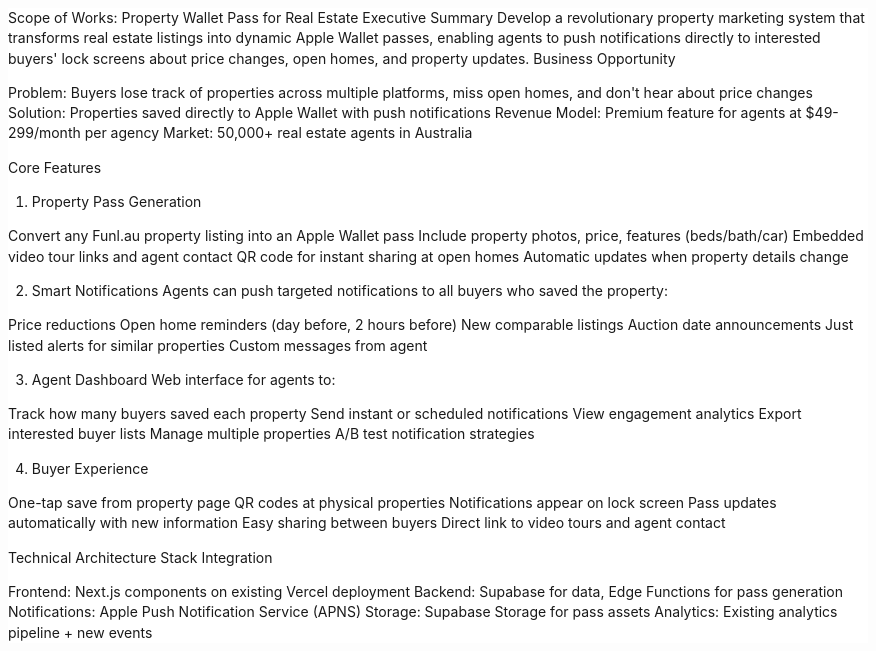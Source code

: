 Scope of Works: Property Wallet Pass for Real Estate
Executive Summary
Develop a revolutionary property marketing system that transforms real estate listings into dynamic Apple Wallet passes, enabling agents to push notifications directly to interested buyers' lock screens about price changes, open homes, and property updates.
Business Opportunity

Problem: Buyers lose track of properties across multiple platforms, miss open homes, and don't hear about price changes
Solution: Properties saved directly to Apple Wallet with push notifications
Revenue Model: Premium feature for agents at $49-299/month per agency
Market: 50,000+ real estate agents in Australia


Core Features
1. Property Pass Generation

Convert any Funl.au property listing into an Apple Wallet pass
Include property photos, price, features (beds/bath/car)
Embedded video tour links and agent contact
QR code for instant sharing at open homes
Automatic updates when property details change

2. Smart Notifications
Agents can push targeted notifications to all buyers who saved the property:

Price reductions
Open home reminders (day before, 2 hours before)
New comparable listings
Auction date announcements
Just listed alerts for similar properties
Custom messages from agent

3. Agent Dashboard
Web interface for agents to:

Track how many buyers saved each property
Send instant or scheduled notifications
View engagement analytics
Export interested buyer lists
Manage multiple properties
A/B test notification strategies

4. Buyer Experience

One-tap save from property page
QR codes at physical properties
Notifications appear on lock screen
Pass updates automatically with new information
Easy sharing between buyers
Direct link to video tours and agent contact


Technical Architecture
Stack Integration

Frontend: Next.js components on existing Vercel deployment
Backend: Supabase for data, Edge Functions for pass generation
Notifications: Apple Push Notification Service (APNS)
Storage: Supabase Storage for pass assets
Analytics: Existing analytics pipeline + new events
